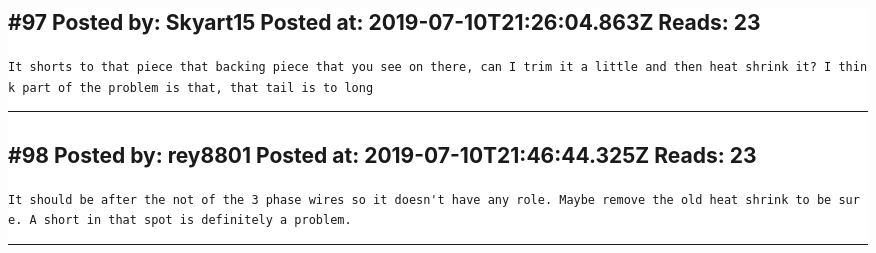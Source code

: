 ## \#97 Posted by: Skyart15 Posted at: 2019-07-10T21:26:04.863Z Reads: 23

```
It shorts to that piece that backing piece that you see on there, can I trim it a little and then heat shrink it? I think part of the problem is that, that tail is to long
```

---
## \#98 Posted by: rey8801 Posted at: 2019-07-10T21:46:44.325Z Reads: 23

```
It should be after the not of the 3 phase wires so it doesn't have any role. Maybe remove the old heat shrink to be sure. A short in that spot is definitely a problem.
```

---
